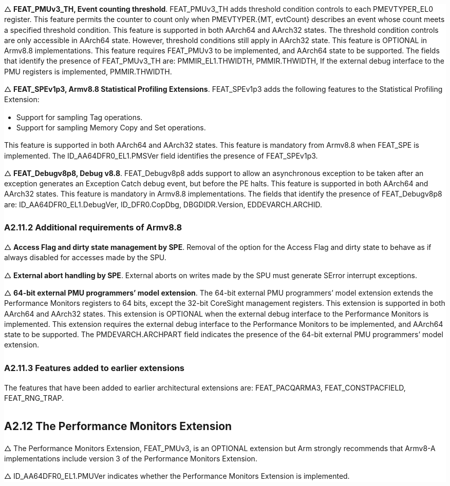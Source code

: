 $\triangle$ **FEAT_PMUv3_TH, Event counting threshold**. FEAT_PMUv3_TH adds threshold condition controls to each PMEVTYPER<n>_EL0 register. This feature permits the counter to count only when PMEVTYPER<n>.{MT, evtCount} describes an event whose count meets a specified threshold condition. This feature is supported in both AArch64 and AArch32 states. The threshold condition controls are only accessible in AArch64 state. However, threshold conditions still apply in AArch32 state. This feature is OPTIONAL in Armv8.8 implementations. This feature requires FEAT_PMUv3 to be implemented, and AArch64 state to be supported. The fields that identify the presence of FEAT_PMUv3_TH are: PMMIR_EL1.THWIDTH, PMMIR.THWIDTH, If the external debug interface to the PMU registers is implemented, PMMIR.THWIDTH.

$\triangle$ **FEAT_SPEv1p3, Armv8.8 Statistical Profiling Extensions**. FEAT_SPEv1p3 adds the following features to the Statistical Profiling Extension:
- Support for sampling Tag operations.
- Support for sampling Memory Copy and Set operations.

This feature is supported in both AArch64 and AArch32 states. This feature is mandatory from Armv8.8 when FEAT_SPE is implemented. The ID_AA64DFR0_EL1.PMSVer field identifies the presence of FEAT_SPEv1p3.

$\triangle$ **FEAT_Debugv8p8, Debug v8.8**. FEAT_Debugv8p8 adds support to allow an asynchronous exception to be taken after an exception generates an Exception Catch debug event, but before the PE halts. This feature is supported in both AArch64 and AArch32 states. This feature is mandatory in Armv8.8 implementations. The fields that identify the presence of FEAT_Debugv8p8 are: ID_AA64DFR0_EL1.DebugVer, ID_DFR0.CopDbg, DBGDIDR.Version, EDDEVARCH.ARCHID.

### A2.11.2 Additional requirements of Armv8.8

$\triangle$ **Access Flag and dirty state management by SPE**. Removal of the option for the Access Flag and dirty state to behave as if always disabled for accesses made by the SPU. 

$\triangle$ **External abort handling by SPE**. External aborts on writes made by the SPU must generate SError interrupt exceptions. 

$\triangle$ **64-bit external PMU programmers’ model extension**. The 64-bit external PMU programmers’ model extension extends the Performance Monitors registers to 64 bits, except the 32-bit CoreSight management registers. This extension is supported in both AArch64 and AArch32 states. This extension is OPTIONAL when the external debug interface to the Performance Monitors is implemented. This extension requires the external debug interface to the Performance Monitors to be implemented, and AArch64 state to be supported. The PMDEVARCH.ARCHPART field indicates the presence of the 64-bit external PMU programmers’ model extension.

### A2.11.3 Features added to earlier extensions

The features that have been added to earlier architectural extensions are: FEAT_PACQARMA3, FEAT_CONSTPACFIELD, FEAT_RNG_TRAP.

## A2.12 The Performance Monitors Extension

$\triangle$ The Performance Monitors Extension, FEAT_PMUv3, is an OPTIONAL extension but Arm strongly recommends that Armv8-A implementations include version 3 of the Performance Monitors Extension.

$\triangle$ ID_AA64DFR0_EL1.PMUVer indicates whether the Performance Monitors Extension is implemented.
